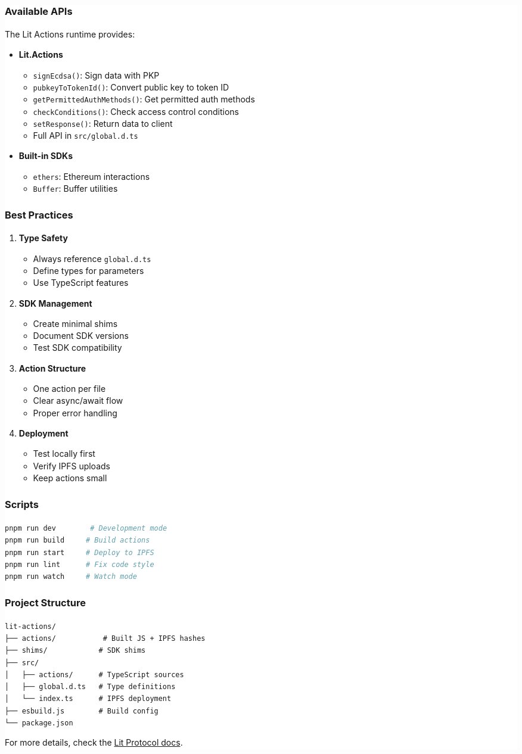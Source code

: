### Available APIs

The Lit Actions runtime provides:

- **Lit.Actions**

  - `signEcdsa()`: Sign data with PKP
  - `pubkeyToTokenId()`: Convert public key to token ID
  - `getPermittedAuthMethods()`: Get permitted auth methods
  - `checkConditions()`: Check access control conditions
  - `setResponse()`: Return data to client
  - Full API in `src/global.d.ts`

- **Built-in SDKs**
  - `ethers`: Ethereum interactions
  - `Buffer`: Buffer utilities

### Best Practices

1. **Type Safety**

   - Always reference `global.d.ts`
   - Define types for parameters
   - Use TypeScript features

2. **SDK Management**

   - Create minimal shims
   - Document SDK versions
   - Test SDK compatibility

3. **Action Structure**

   - One action per file
   - Clear async/await flow
   - Proper error handling

4. **Deployment**
   - Test locally first
   - Verify IPFS uploads
   - Keep actions small

### Scripts

```bash
pnpm run dev        # Development mode
pnpm run build     # Build actions
pnpm run start     # Deploy to IPFS
pnpm run lint      # Fix code style
pnpm run watch     # Watch mode
```

### Project Structure

```
lit-actions/
├── actions/           # Built JS + IPFS hashes
├── shims/            # SDK shims
├── src/
│   ├── actions/      # TypeScript sources
│   ├── global.d.ts   # Type definitions
│   └── index.ts      # IPFS deployment
├── esbuild.js        # Build config
└── package.json
```

For more details, check the [Lit Protocol docs](https://developer.litprotocol.com/v3/).
